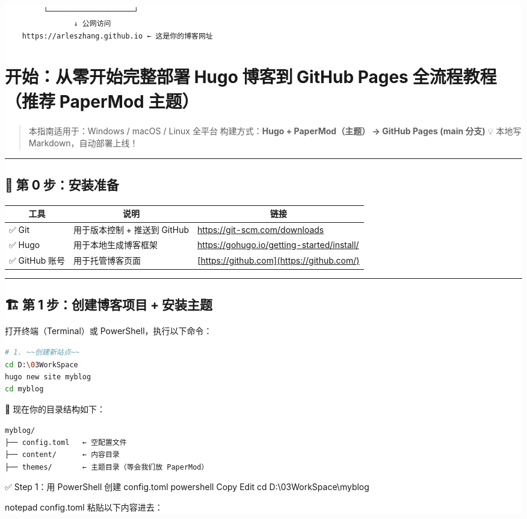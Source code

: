 ```
         └────────────────────┘
                ↓ 公网访问
    https://arleszhang.github.io ← 这是你的博客网址
```


# 开始：从零开始完整部署 Hugo 博客到 GitHub Pages 全流程教程（推荐 PaperMod 主题）

> 本指南适用于：Windows / macOS / Linux 全平台
> 构建方式：**Hugo + PaperMod（主题） → GitHub Pages (main 分支)** 
> 💡 本地写 Markdown，自动部署上线！

---

## 🧱 第 0 步：安装准备

| 工具 | 说明 | 链接 |
| --- | --- | --- |
| ✅ Git | 用于版本控制 + 推送到 GitHub | https://git-scm.com/downloads |
| ✅ Hugo | 用于本地生成博客框架 | https://gohugo.io/getting-started/install/ |
| ✅ GitHub 账号 | 用于托管博客页面 | [https://github.com](https://github.com/) |

---

## 🏗 第 1 步：创建博客项目 + 安装主题

打开终端（Terminal）或 PowerShell，执行以下命令：

```bash
# 1. ~~创建新站点~~
cd D:\03WorkSpace
hugo new site myblog
cd myblog
```
📂 现在你的目录结构如下：
```
myblog/
├── config.toml   ← 空配置文件
├── content/      ← 内容目录
├── themes/       ← 主题目录（等会我们放 PaperMod）
```

✅ Step 1：用 PowerShell 创建 config.toml
powershell
Copy
Edit
cd D:\03WorkSpace\myblog

notepad config.toml
粘贴以下内容进去：
